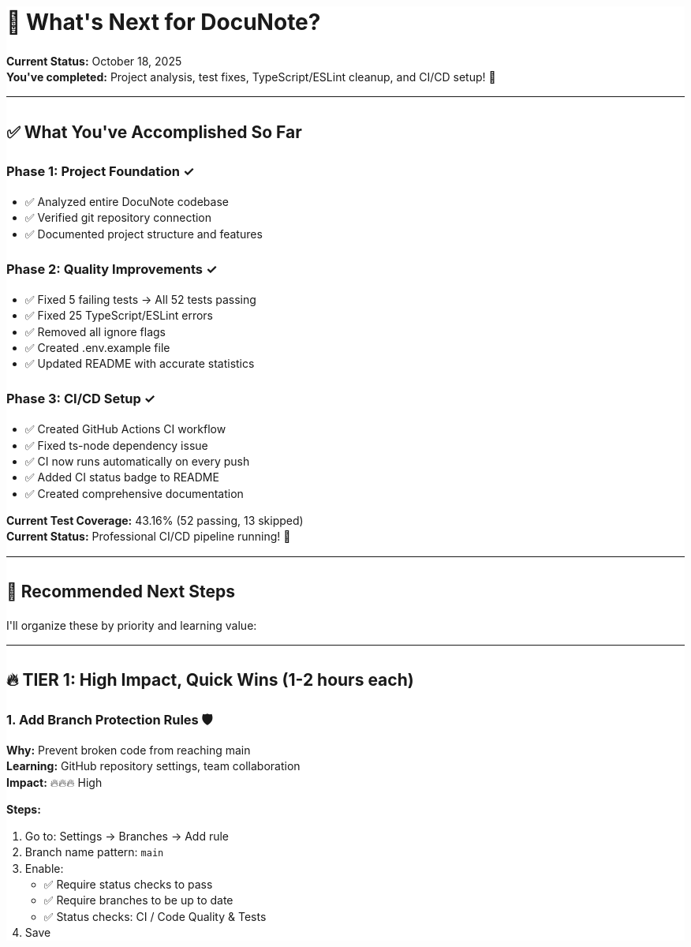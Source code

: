 # 🚀 What's Next for DocuNote?

**Current Status:** October 18, 2025  
**You've completed:** Project analysis, test fixes, TypeScript/ESLint cleanup, and CI/CD setup! 🎉

---

## ✅ What You've Accomplished So Far

### **Phase 1: Project Foundation** ✓
- ✅ Analyzed entire DocuNote codebase
- ✅ Verified git repository connection
- ✅ Documented project structure and features

### **Phase 2: Quality Improvements** ✓
- ✅ Fixed 5 failing tests → All 52 tests passing
- ✅ Fixed 25 TypeScript/ESLint errors
- ✅ Removed all ignore flags
- ✅ Created .env.example file
- ✅ Updated README with accurate statistics

### **Phase 3: CI/CD Setup** ✓
- ✅ Created GitHub Actions CI workflow
- ✅ Fixed ts-node dependency issue
- ✅ CI now runs automatically on every push
- ✅ Added CI status badge to README
- ✅ Created comprehensive documentation

**Current Test Coverage:** 43.16% (52 passing, 13 skipped)  
**Current Status:** Professional CI/CD pipeline running! 🚀

---

## 🎯 Recommended Next Steps

I'll organize these by priority and learning value:

---

## 🔥 **TIER 1: High Impact, Quick Wins** (1-2 hours each)

### **1. Add Branch Protection Rules** 🛡️
**Why:** Prevent broken code from reaching main  
**Learning:** GitHub repository settings, team collaboration  
**Impact:** 🔥🔥🔥 High

**Steps:**
1. Go to: Settings → Branches → Add rule
2. Branch name pattern: `main`
3. Enable:
   - ✅ Require status checks to pass
   - ✅ Require branches to be up to date
   - ✅ Status checks: CI / Code Quality & Tests
4. Save

